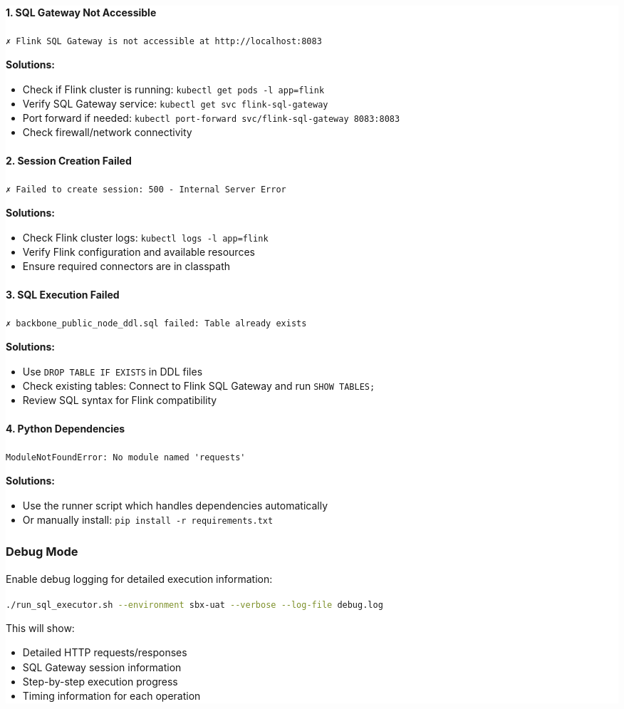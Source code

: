 #### 1. SQL Gateway Not Accessible

```
✗ Flink SQL Gateway is not accessible at http://localhost:8083
```

**Solutions:**
- Check if Flink cluster is running: `kubectl get pods -l app=flink`
- Verify SQL Gateway service: `kubectl get svc flink-sql-gateway`
- Port forward if needed: `kubectl port-forward svc/flink-sql-gateway 8083:8083`
- Check firewall/network connectivity

#### 2. Session Creation Failed

```
✗ Failed to create session: 500 - Internal Server Error
```

**Solutions:**
- Check Flink cluster logs: `kubectl logs -l app=flink`
- Verify Flink configuration and available resources
- Ensure required connectors are in classpath

#### 3. SQL Execution Failed

```
✗ backbone_public_node_ddl.sql failed: Table already exists
```

**Solutions:**
- Use `DROP TABLE IF EXISTS` in DDL files
- Check existing tables: Connect to Flink SQL Gateway and run `SHOW TABLES;`
- Review SQL syntax for Flink compatibility

#### 4. Python Dependencies

```
ModuleNotFoundError: No module named 'requests'
```

**Solutions:**
- Use the runner script which handles dependencies automatically
- Or manually install: `pip install -r requirements.txt`

### Debug Mode

Enable debug logging for detailed execution information:

```bash
./run_sql_executor.sh --environment sbx-uat --verbose --log-file debug.log
```

This will show:
- Detailed HTTP requests/responses
- SQL Gateway session information
- Step-by-step execution progress
- Timing information for each operation
